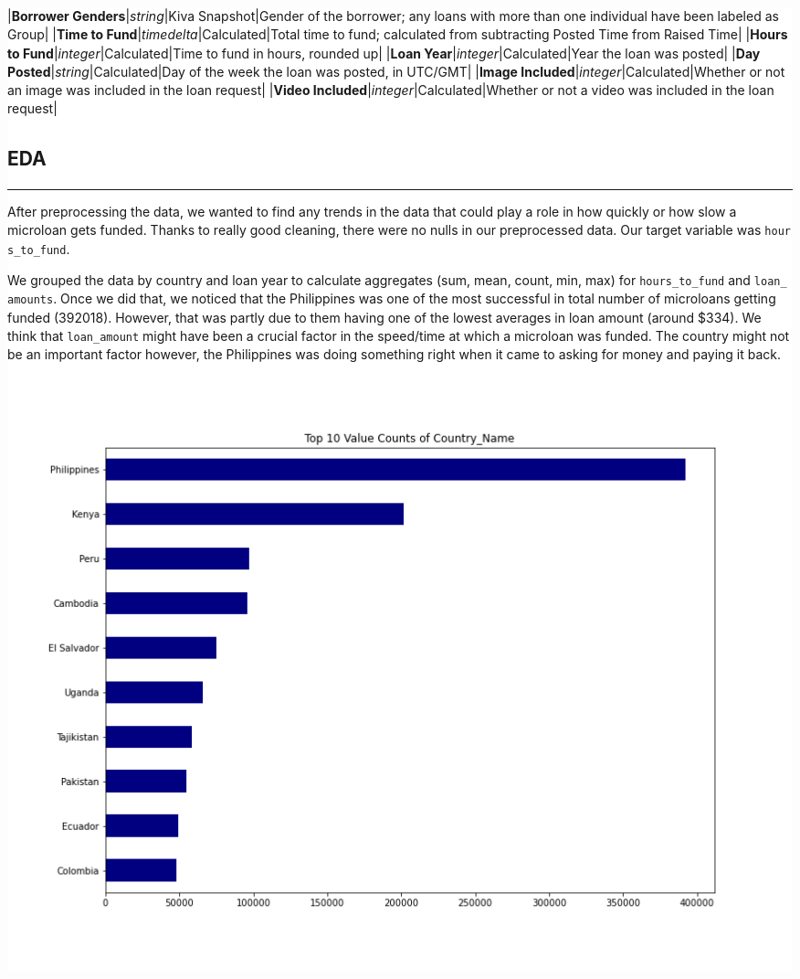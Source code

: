 |**Borrower Genders**|*string*|Kiva Snapshot|Gender of the borrower; any loans with more than one individual have been labeled as Group|
|**Time to Fund**|*timedelta*|Calculated|Total time to fund; calculated from subtracting Posted Time from Raised Time|
|**Hours to Fund**|*integer*|Calculated|Time to fund in hours, rounded up|
|**Loan Year**|*integer*|Calculated|Year the loan was posted|
|**Day Posted**|*string*|Calculated|Day of the week the loan was posted, in UTC/GMT|
|**Image Included**|*integer*|Calculated|Whether or not an image was included in the loan request|
|**Video Included**|*integer*|Calculated|Whether or not a video was included in the loan request|

## EDA

---
After preprocessing the data, we wanted to find any trends in the data that could play a role in how quickly or how slow a microloan gets funded. Thanks to really good cleaning, there were no nulls in our preprocessed data. Our target variable was `hours_to_fund`.

We grouped the data by country and loan year to calculate aggregates (sum, mean, count, min, max) for `hours_to_fund` and `loan_amounts`. Once we did that, we noticed that the Philippines was one of the most successful in total number of microloans getting funded (392018). However, that was partly due to them having one of the lowest averages in loan amount (around $334). We think that `loan_amount` might have been a crucial factor in the speed/time at which a microloan was funded. The country might not be an important factor however, the Philippines was doing something right when it came to asking for money and paying it back.

![Philippines is at the top](https://github.com/laternader/kiva-microloan-analysis/blob/master/Images/country_name_top10s.png)
